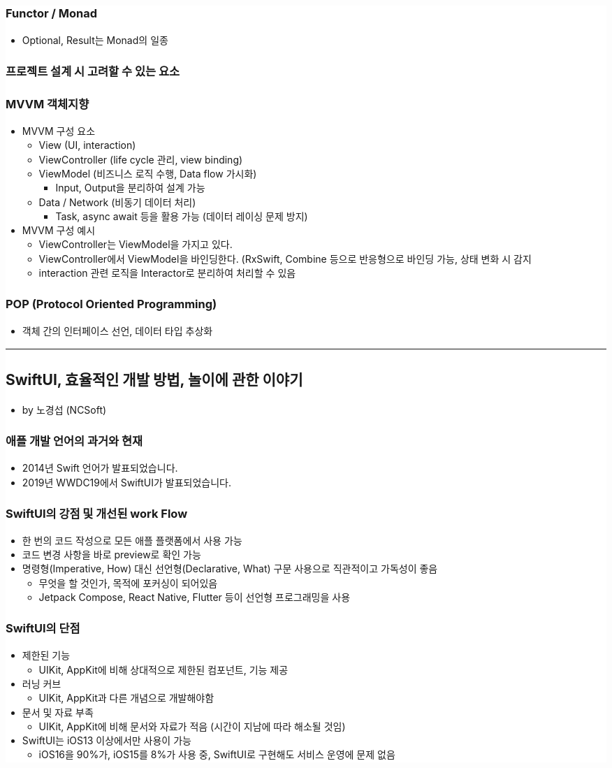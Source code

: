 ### **Functor / Monad**

- Optional, Result는 Monad의 일종

### **프로젝트 설계 시 고려할 수 있는 요소**

### **MVVM 객체지향**

- MVVM 구성 요소
  - View (UI, interaction)
  - ViewController (life cycle 관리, view binding)
  - ViewModel (비즈니스 로직 수행, Data flow 가시화)
    - Input, Output을 분리하여 설계 가능
  - Data / Network (비동기 데이터 처리)
    - Task, async await 등을 활용 가능 (데이터 레이싱 문제 방지)
- MVVM 구성 예시
  - ViewController는 ViewModel을 가지고 있다.
  - ViewController에서 ViewModel을 바인딩한다. (RxSwift, Combine 등으로 반응형으로 바인딩 가능, 상태 변화 시 감지
  - interaction 관련 로직을 Interactor로 분리하여 처리할 수 있음

### **POP (Protocol Oriented Programming)**

- 객체 간의 인터페이스 선언, 데이터 타입 추상화

------

## **SwiftUI, 효율적인 개발 방법, 놀이에 관한 이야기**

- by 노경섭 (NCSoft)

### **애플 개발 언어의 과거와 현재**

- 2014년 Swift 언어가 발표되었습니다.
- 2019년 WWDC19에서 SwiftUI가 발표되었습니다.

### **SwiftUI의 강점 및 개선된 work Flow**

- 한 번의 코드 작성으로 모든 애플 플랫폼에서 사용 가능
- 코드 변경 사항을 바로 preview로 확인 가능
- 명령형(Imperative, How) 대신 선언형(Declarative, What) 구문 사용으로 직관적이고 가독성이 좋음
  - 무엇을 할 것인가, 목적에 포커싱이 되어있음
  - Jetpack Compose, React Native, Flutter 등이 선언형 프로그래밍을 사용

### **SwiftUI의 단점**

- 제한된 기능
  - UIKit, AppKit에 비해 상대적으로 제한된 컴포넌트, 기능 제공
- 러닝 커브
  - UIKit, AppKit과 다른 개념으로 개발해야함
- 문서 및 자료 부족
  - UIKit, AppKit에 비해 문서와 자료가 적음 (시간이 지남에 따라 해소될 것임)
- SwiftUI는 iOS13 이상에서만 사용이 가능
  - iOS16을 90%가, iOS15를 8%가 사용 중, SwiftUI로 구현해도 서비스 운영에 문제 없음
